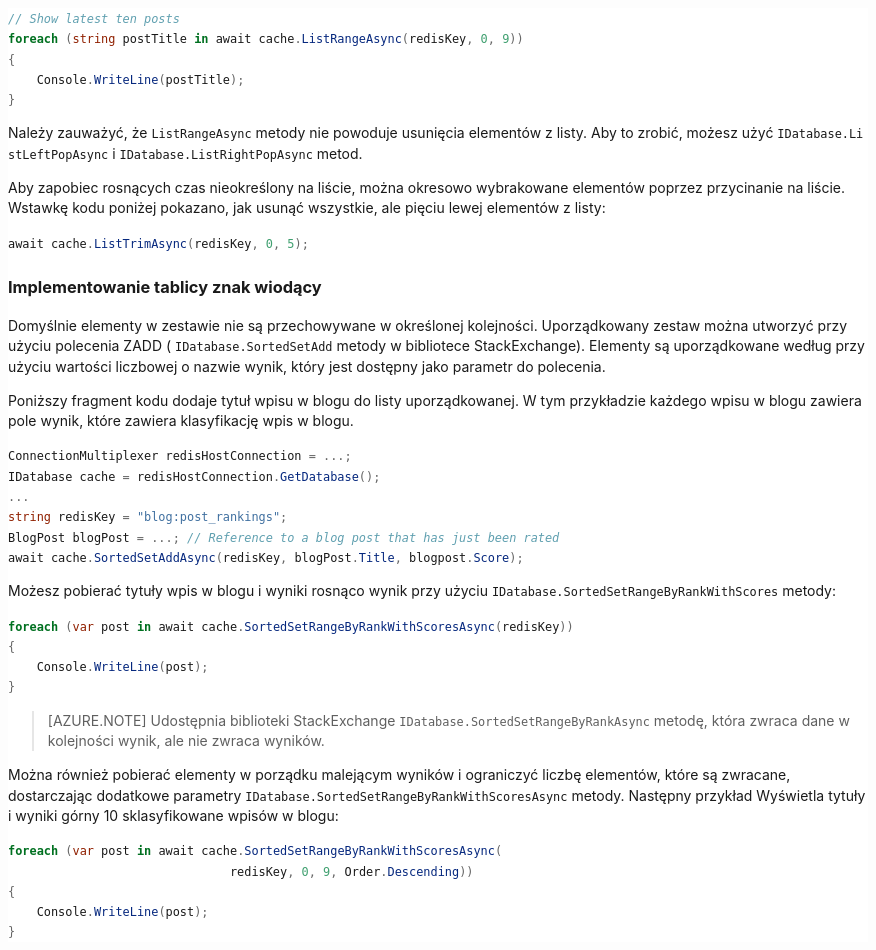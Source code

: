 ```csharp
// Show latest ten posts
foreach (string postTitle in await cache.ListRangeAsync(redisKey, 0, 9))
{
    Console.WriteLine(postTitle);
}
```

Należy zauważyć, że `ListRangeAsync` metody nie powoduje usunięcia elementów z listy. Aby to zrobić, możesz użyć `IDatabase.ListLeftPopAsync` i `IDatabase.ListRightPopAsync` metod.

Aby zapobiec rosnących czas nieokreślony na liście, można okresowo wybrakowane elementów poprzez przycinanie na liście. Wstawkę kodu poniżej pokazano, jak usunąć wszystkie, ale pięciu lewej elementów z listy:

```csharp
await cache.ListTrimAsync(redisKey, 0, 5);
```

### <a name="implement-a-leader-board"></a>Implementowanie tablicy znak wiodący

Domyślnie elementy w zestawie nie są przechowywane w określonej kolejności. Uporządkowany zestaw można utworzyć przy użyciu polecenia ZADD ( `IDatabase.SortedSetAdd` metody w bibliotece StackExchange). Elementy są uporządkowane według przy użyciu wartości liczbowej o nazwie wynik, który jest dostępny jako parametr do polecenia.

Poniższy fragment kodu dodaje tytuł wpisu w blogu do listy uporządkowanej. W tym przykładzie każdego wpisu w blogu zawiera pole wynik, które zawiera klasyfikację wpis w blogu.

```csharp
ConnectionMultiplexer redisHostConnection = ...;
IDatabase cache = redisHostConnection.GetDatabase();
...
string redisKey = "blog:post_rankings";
BlogPost blogPost = ...; // Reference to a blog post that has just been rated
await cache.SortedSetAddAsync(redisKey, blogPost.Title, blogpost.Score);
```

Możesz pobierać tytuły wpis w blogu i wyniki rosnąco wynik przy użyciu `IDatabase.SortedSetRangeByRankWithScores` metody:

```csharp
foreach (var post in await cache.SortedSetRangeByRankWithScoresAsync(redisKey))
{
    Console.WriteLine(post);
}
```

> [AZURE.NOTE] Udostępnia biblioteki StackExchange `IDatabase.SortedSetRangeByRankAsync` metodę, która zwraca dane w kolejności wynik, ale nie zwraca wyników.

Można również pobierać elementy w porządku malejącym wyników i ograniczyć liczbę elementów, które są zwracane, dostarczając dodatkowe parametry `IDatabase.SortedSetRangeByRankWithScoresAsync` metody. Następny przykład Wyświetla tytuły i wyniki górny 10 sklasyfikowane wpisów w blogu:

```csharp
foreach (var post in await cache.SortedSetRangeByRankWithScoresAsync(
                               redisKey, 0, 9, Order.Descending))
{
    Console.WriteLine(post);
}
```
